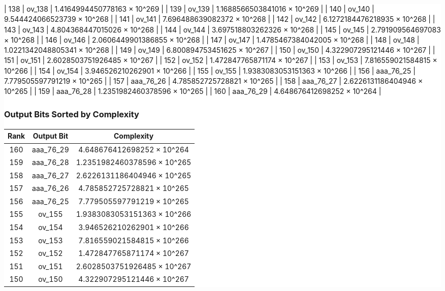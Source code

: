 | 138 | ov_138 | 1.4164994450778163 × 10^269 |
| 139 | ov_139 | 1.1688566503841016 × 10^269 |
| 140 | ov_140 | 9.544424066523739 × 10^268 |
| 141 | ov_141 | 7.696488639082372 × 10^268 |
| 142 | ov_142 | 6.1272184476218935 × 10^268 |
| 143 | ov_143 | 4.804368447015026 × 10^268 |
| 144 | ov_144 | 3.697518803262326 × 10^268 |
| 145 | ov_145 | 2.791909564697083 × 10^268 |
| 146 | ov_146 | 2.0606449901386855 × 10^268 |
| 147 | ov_147 | 1.4785467384042005 × 10^268 |
| 148 | ov_148 | 1.0221342048805341 × 10^268 |
| 149 | ov_149 | 6.800894753451625 × 10^267 |
| 150 | ov_150 | 4.322907295121446 × 10^267 |
| 151 | ov_151 | 2.6028503751926485 × 10^267 |
| 152 | ov_152 | 1.472847765871174 × 10^267 |
| 153 | ov_153 | 7.816559021584815 × 10^266 |
| 154 | ov_154 | 3.946526210262901 × 10^266 |
| 155 | ov_155 | 1.9383083053151363 × 10^266 |
| 156 | aaa_76_25 | 7.779505597791219 × 10^265 |
| 157 | aaa_76_26 | 4.785852725728821 × 10^265 |
| 158 | aaa_76_27 | 2.6226131186404946 × 10^265 |
| 159 | aaa_76_28 | 1.2351982460378596 × 10^265 |
| 160 | aaa_76_29 | 4.648676412698252 × 10^264 |

### Output Bits Sorted by Complexity

| Rank | Output Bit | Complexity |
|:----:|:----------:|:----------:|
| 160 | aaa_76_29 | 4.648676412698252 × 10^264 |
| 159 | aaa_76_28 | 1.2351982460378596 × 10^265 |
| 158 | aaa_76_27 | 2.6226131186404946 × 10^265 |
| 157 | aaa_76_26 | 4.785852725728821 × 10^265 |
| 156 | aaa_76_25 | 7.779505597791219 × 10^265 |
| 155 | ov_155 | 1.9383083053151363 × 10^266 |
| 154 | ov_154 | 3.946526210262901 × 10^266 |
| 153 | ov_153 | 7.816559021584815 × 10^266 |
| 152 | ov_152 | 1.472847765871174 × 10^267 |
| 151 | ov_151 | 2.6028503751926485 × 10^267 |
| 150 | ov_150 | 4.322907295121446 × 10^267 |